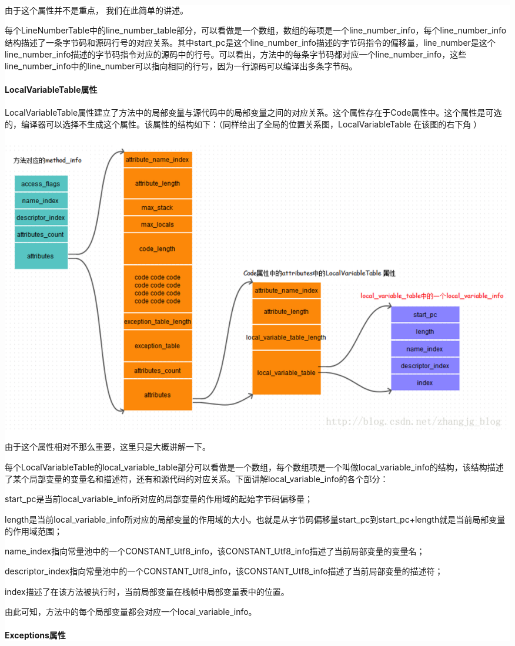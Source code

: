 由于这个属性并不是重点， 我们在此简单的讲述。 

每个LineNumberTable中的line_number_table部分，可以看做是一个数组，数组的每项是一个line_number_info，每个line_number_info结构描述了一条字节码和源码行号的对应关系。其中start_pc是这个line_number_info描述的字节码指令的偏移量，line_number是这个line_number_info描述的字节码指令对应的源码中的行号。可以看出，方法中的每条字节码都对应一个line_number_info，这些line_number_info中的line_number可以指向相同的行号，因为一行源码可以编译出多条字节码。

#### LocalVariableTable属性 

LocalVariableTable属性建立了方法中的局部变量与源代码中的局部变量之间的对应关系。这个属性存在于Code属性中。这个属性是可选的，编译器可以选择不生成这个属性。该属性的结构如下：（同样给出了全局的位置关系图，LocalVariableTable 在该图的右下角 ）

<a href="/img/post/jvm/41.png" target="_blank"><img src="/img/post/jvm/41.png" /></a>

由于这个属性相对不那么重要，这里只是大概讲解一下。

每个LocalVariableTable的local_variable_table部分可以看做是一个数组，每个数组项是一个叫做local_variable_info的结构，该结构描述了某个局部变量的变量名和描述符，还有和源代码的对应关系。下面讲解local_variable_info的各个部分：

start_pc是当前local_variable_info所对应的局部变量的作用域的起始字节码偏移量；

length是当前local_variable_info所对应的局部变量的作用域的大小。也就是从字节码偏移量start_pc到start_pc+length就是当前局部变量的作用域范围；

name_index指向常量池中的一个CONSTANT_Utf8_info，该CONSTANT_Utf8_info描述了当前局部变量的变量名；

descriptor_index指向常量池中的一个CONSTANT_Utf8_info，该CONSTANT_Utf8_info描述了当前局部变量的描述符；

index描述了在该方法被执行时，当前局部变量在栈帧中局部变量表中的位置。

由此可知，方法中的每个局部变量都会对应一个local_variable_info。

#### Exceptions属性
